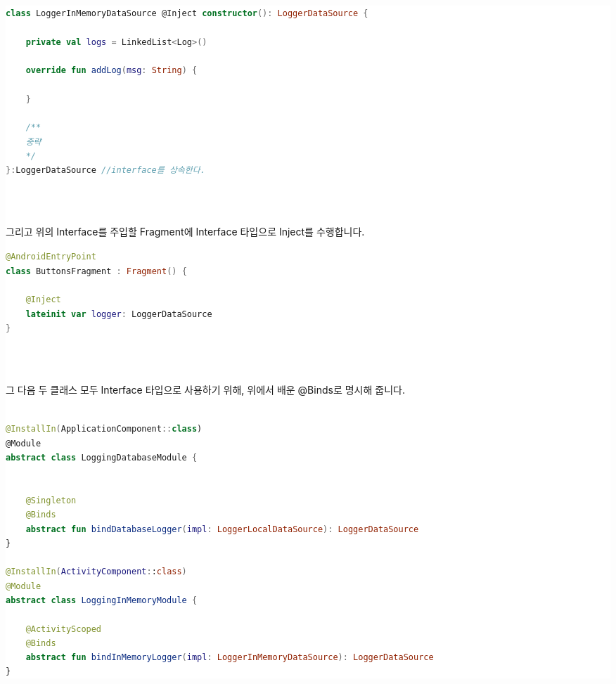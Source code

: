 ```kotlin
class LoggerInMemoryDataSource @Inject constructor(): LoggerDataSource {

    private val logs = LinkedList<Log>()

    override fun addLog(msg: String) {
        
    }

    /**
    중략
    */
}:LoggerDataSource //interface를 상속한다.
```

<br/>

<br/>

그리고 위의 Interface를 주입할 Fragment에 Interface 타입으로 Inject를 수행합니다.

```kotlin
@AndroidEntryPoint
class ButtonsFragment : Fragment() {

    @Inject
    lateinit var logger: LoggerDataSource
}
```

<br/>

<br/>

그 다음 두 클래스 모두 Interface 타입으로 사용하기 위해, 위에서 배운 @Binds로 명시해 줍니다.

```kotlin

@InstallIn(ApplicationComponent::class)
@Module
abstract class LoggingDatabaseModule {


    @Singleton
    @Binds
    abstract fun bindDatabaseLogger(impl: LoggerLocalDataSource): LoggerDataSource
}

@InstallIn(ActivityComponent::class)
@Module
abstract class LoggingInMemoryModule {

    @ActivityScoped
    @Binds
    abstract fun bindInMemoryLogger(impl: LoggerInMemoryDataSource): LoggerDataSource
}
```
